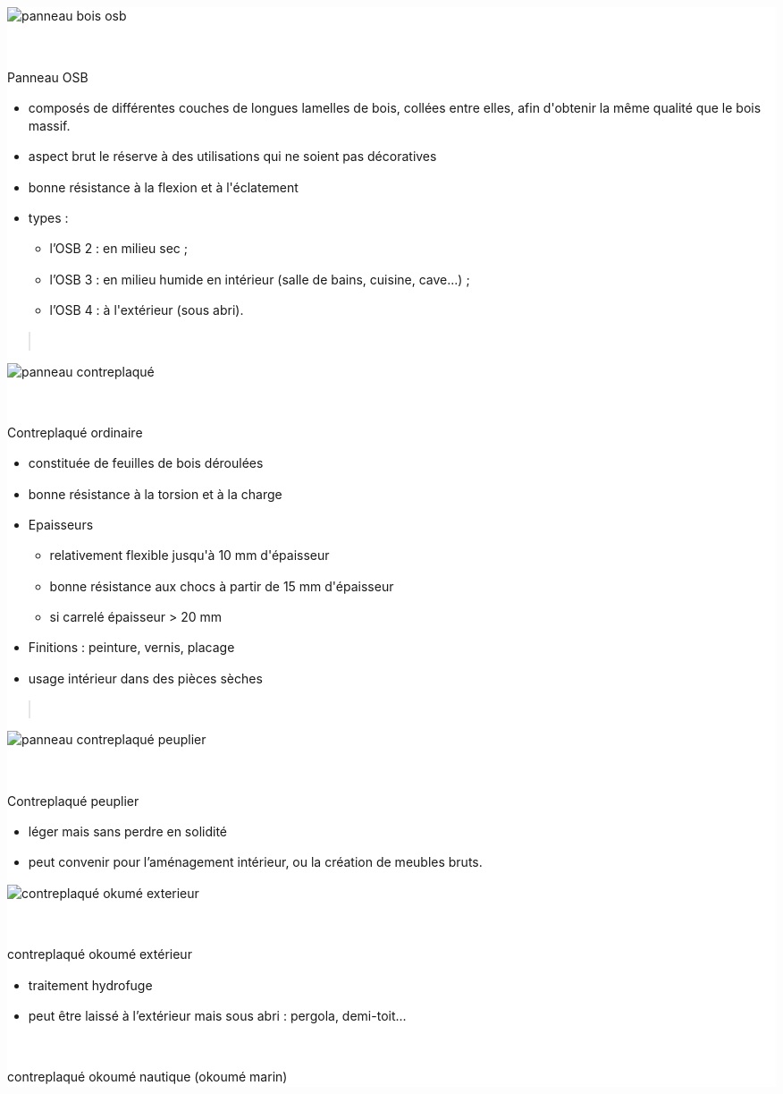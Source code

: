 </tr>
<tr class="even">
<td><p><img src="exp/commonmark_x/media/image5.jpg" style="width:2.3in;height:1.95833in" alt="panneau bois osb" /></p>
<p> </p></td>
<td><p>Panneau OSB</p>
<ul>
<li><p>composés de différentes couches de longues lamelles de bois, collées entre elles, afin d'obtenir la même qualité que le bois massif.</p></li>
<li><p>aspect brut le réserve à des utilisations qui ne soient pas décoratives</p></li>
<li><p>bonne résistance à la flexion et à l'éclatement</p></li>
<li><p>types :</p>
<ul>
<li><p>l’OSB 2 : en milieu sec ;</p></li>
<li><p>l’OSB 3 : en milieu humide en intérieur (salle de bains, cuisine, cave...) ;</p></li>
<li><p>l’OSB 4 : à l'extérieur (sous abri).</p></li>
</ul></li>
</ul>
<blockquote>
<p> </p>
</blockquote></td>
</tr>
<tr class="odd">
<td><p><img src="exp/commonmark_x/media/image6.jpg" style="width:2.3in;height:1.95833in" alt="panneau contreplaqué" /></p>
<p> </p></td>
<td><p>Contreplaqué ordinaire</p>
<ul>
<li><p>constituée de feuilles de bois déroulées</p></li>
<li><p>bonne résistance à la torsion et à la charge</p></li>
<li><p>Epaisseurs</p>
<ul>
<li><p>relativement flexible jusqu'à 10 mm d'épaisseur</p></li>
<li><p>bonne résistance aux chocs à partir de 15 mm d'épaisseur</p></li>
<li><p>si carrelé épaisseur &gt; 20 mm</p></li>
</ul></li>
<li><p>Finitions : peinture, vernis, placage</p></li>
<li><p>usage intérieur dans des pièces sèches</p></li>
</ul>
<blockquote>
<p> </p>
</blockquote></td>
</tr>
<tr class="even">
<td><p><img src="exp/commonmark_x/media/image7.jpg" style="width:2.3in;height:2.3in" alt="panneau contreplaqué peuplier" /></p>
<p> </p></td>
<td><p>Contreplaqué peuplier</p>
<ul>
<li><p>léger mais sans perdre en solidité</p></li>
<li><p>peut convenir pour l’aménagement intérieur, ou la création de meubles bruts.</p></li>
</ul></td>
</tr>
<tr class="odd">
<td><p><img src="exp/commonmark_x/media/image8.jpg" style="width:2.3in;height:2.3in" alt="contreplaqué okumé exterieur" /></p>
<p> </p></td>
<td><p>contreplaqué okoumé extérieur</p>
<ul>
<li><p>traitement hydrofuge</p></li>
<li><p>peut être laissé à l’extérieur mais sous abri : pergola, demi-toit...</p></li>
</ul>
<p> </p>
<p>contreplaqué okoumé nautique (okoumé marin)</p>
<ul>